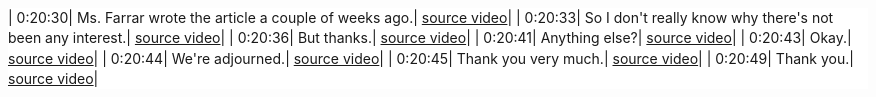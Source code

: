 | 0:20:30| Ms. Farrar wrote the article a couple of weeks ago.| [source video](https://archive.org/details/citycouncil110419redistricting?start=1230)|
| 0:20:33| So I don't really know why there's not been any interest.| [source video](https://archive.org/details/citycouncil110419redistricting?start=1233)|
| 0:20:36| But thanks.| [source video](https://archive.org/details/citycouncil110419redistricting?start=1236)|
| 0:20:41| Anything else?| [source video](https://archive.org/details/citycouncil110419redistricting?start=1241)|
| 0:20:43| Okay.| [source video](https://archive.org/details/citycouncil110419redistricting?start=1243)|
| 0:20:44| We're adjourned.| [source video](https://archive.org/details/citycouncil110419redistricting?start=1244)|
| 0:20:45| Thank you very much.| [source video](https://archive.org/details/citycouncil110419redistricting?start=1245)|
| 0:20:49| Thank you.| [source video](https://archive.org/details/citycouncil110419redistricting?start=1249)|
